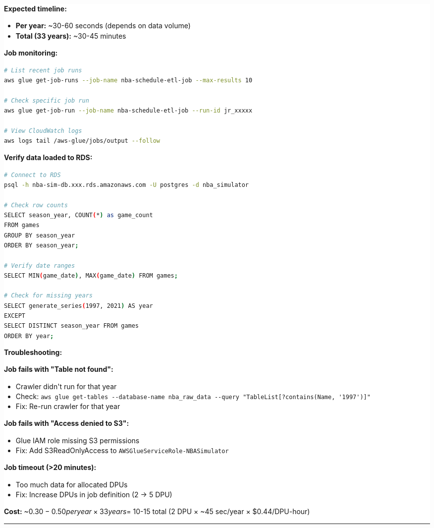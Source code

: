 **Expected timeline:**
- **Per year:** ~30-60 seconds (depends on data volume)
- **Total (33 years):** ~30-45 minutes

**Job monitoring:**
```bash
# List recent job runs
aws glue get-job-runs --job-name nba-schedule-etl-job --max-results 10

# Check specific job run
aws glue get-job-run --job-name nba-schedule-etl-job --run-id jr_xxxxx

# View CloudWatch logs
aws logs tail /aws-glue/jobs/output --follow
```

**Verify data loaded to RDS:**
```bash
# Connect to RDS
psql -h nba-sim-db.xxx.rds.amazonaws.com -U postgres -d nba_simulator

# Check row counts
SELECT season_year, COUNT(*) as game_count
FROM games
GROUP BY season_year
ORDER BY season_year;

# Verify date ranges
SELECT MIN(game_date), MAX(game_date) FROM games;

# Check for missing years
SELECT generate_series(1997, 2021) AS year
EXCEPT
SELECT DISTINCT season_year FROM games
ORDER BY year;
```

**Troubleshooting:**

**Job fails with "Table not found":**
- Crawler didn't run for that year
- Check: `aws glue get-tables --database-name nba_raw_data --query "TableList[?contains(Name, '1997')]"`
- Fix: Re-run crawler for that year

**Job fails with "Access denied to S3":**
- Glue IAM role missing S3 permissions
- Fix: Add S3ReadOnlyAccess to `AWSGlueServiceRole-NBASimulator`

**Job timeout (>20 minutes):**
- Too much data for allocated DPUs
- Fix: Increase DPUs in job definition (2 → 5 DPU)

**Cost:** ~$0.30-0.50 per year × 33 years = ~$10-15 total (2 DPU × ~45 sec/year × $0.44/DPU-hour)

---